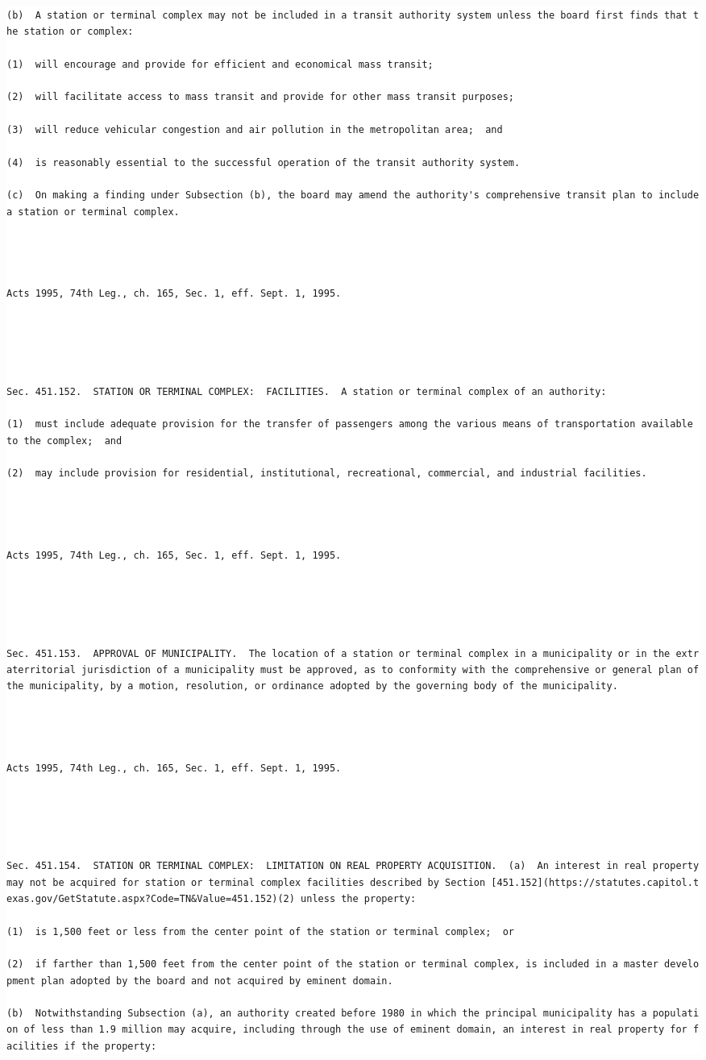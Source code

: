     (b)  A station or terminal complex may not be included in a transit authority system unless the board first finds that the station or complex:
    
    (1)  will encourage and provide for efficient and economical mass transit;
    
    (2)  will facilitate access to mass transit and provide for other mass transit purposes;
    
    (3)  will reduce vehicular congestion and air pollution in the metropolitan area;  and
    
    (4)  is reasonably essential to the successful operation of the transit authority system.
    
    (c)  On making a finding under Subsection (b), the board may amend the authority's comprehensive transit plan to include a station or terminal complex.
    
    
    
    
    Acts 1995, 74th Leg., ch. 165, Sec. 1, eff. Sept. 1, 1995.
    
    
    
    
    
    Sec. 451.152.  STATION OR TERMINAL COMPLEX:  FACILITIES.  A station or terminal complex of an authority:
    
    (1)  must include adequate provision for the transfer of passengers among the various means of transportation available to the complex;  and
    
    (2)  may include provision for residential, institutional, recreational, commercial, and industrial facilities.
    
    
    
    
    Acts 1995, 74th Leg., ch. 165, Sec. 1, eff. Sept. 1, 1995.
    
    
    
    
    
    Sec. 451.153.  APPROVAL OF MUNICIPALITY.  The location of a station or terminal complex in a municipality or in the extraterritorial jurisdiction of a municipality must be approved, as to conformity with the comprehensive or general plan of the municipality, by a motion, resolution, or ordinance adopted by the governing body of the municipality.
    
    
    
    
    Acts 1995, 74th Leg., ch. 165, Sec. 1, eff. Sept. 1, 1995.
    
    
    
    
    
    Sec. 451.154.  STATION OR TERMINAL COMPLEX:  LIMITATION ON REAL PROPERTY ACQUISITION.  (a)  An interest in real property may not be acquired for station or terminal complex facilities described by Section [451.152](https://statutes.capitol.texas.gov/GetStatute.aspx?Code=TN&Value=451.152)(2) unless the property:
    
    (1)  is 1,500 feet or less from the center point of the station or terminal complex;  or
    
    (2)  if farther than 1,500 feet from the center point of the station or terminal complex, is included in a master development plan adopted by the board and not acquired by eminent domain.
    
    (b)  Notwithstanding Subsection (a), an authority created before 1980 in which the principal municipality has a population of less than 1.9 million may acquire, including through the use of eminent domain, an interest in real property for facilities if the property:
    